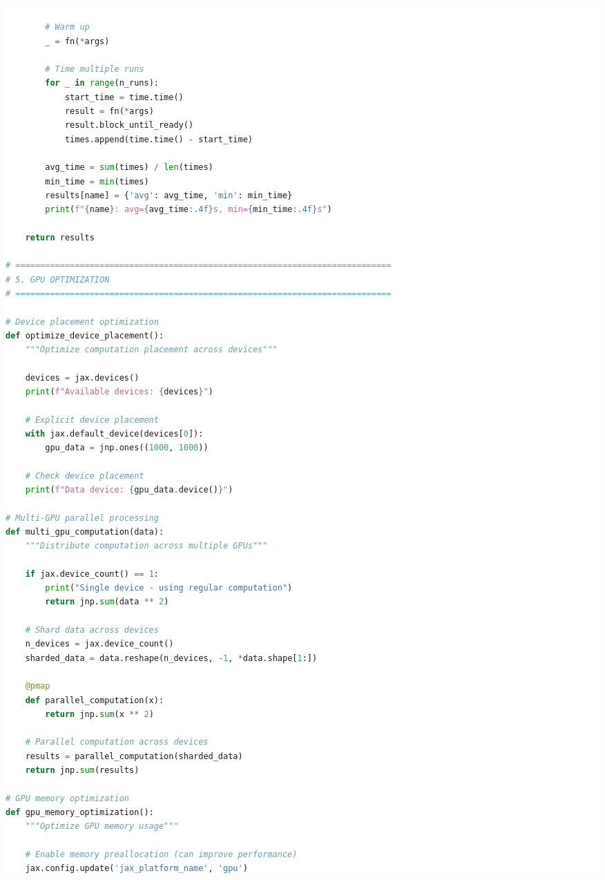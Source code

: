 ```python

        # Warm up
        _ = fn(*args)

        # Time multiple runs
        for _ in range(n_runs):
            start_time = time.time()
            result = fn(*args)
            result.block_until_ready()
            times.append(time.time() - start_time)

        avg_time = sum(times) / len(times)
        min_time = min(times)
        results[name] = {'avg': avg_time, 'min': min_time}
        print(f"{name}: avg={avg_time:.4f}s, min={min_time:.4f}s")

    return results

# ============================================================================
# 5. GPU OPTIMIZATION
# ============================================================================

# Device placement optimization
def optimize_device_placement():
    """Optimize computation placement across devices"""

    devices = jax.devices()
    print(f"Available devices: {devices}")

    # Explicit device placement
    with jax.default_device(devices[0]):
        gpu_data = jnp.ones((1000, 1000))

    # Check device placement
    print(f"Data device: {gpu_data.device()}")

# Multi-GPU parallel processing
def multi_gpu_computation(data):
    """Distribute computation across multiple GPUs"""

    if jax.device_count() == 1:
        print("Single device - using regular computation")
        return jnp.sum(data ** 2)

    # Shard data across devices
    n_devices = jax.device_count()
    sharded_data = data.reshape(n_devices, -1, *data.shape[1:])

    @pmap
    def parallel_computation(x):
        return jnp.sum(x ** 2)

    # Parallel computation across devices
    results = parallel_computation(sharded_data)
    return jnp.sum(results)

# GPU memory optimization
def gpu_memory_optimization():
    """Optimize GPU memory usage"""

    # Enable memory preallocation (can improve performance)
    jax.config.update('jax_platform_name', 'gpu')

```
